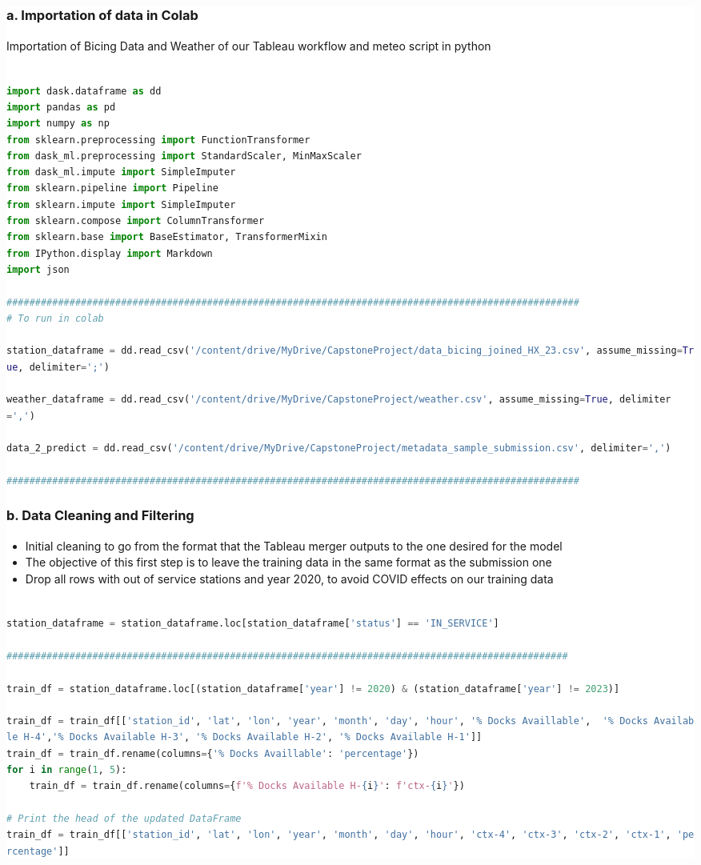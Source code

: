 ### a. Importation of data in Colab

Importation of Bicing Data and Weather of our Tableau workflow and meteo script in python

```python

import dask.dataframe as dd
import pandas as pd
import numpy as np
from sklearn.preprocessing import FunctionTransformer
from dask_ml.preprocessing import StandardScaler, MinMaxScaler
from dask_ml.impute import SimpleImputer
from sklearn.pipeline import Pipeline
from sklearn.impute import SimpleImputer
from sklearn.compose import ColumnTransformer
from sklearn.base import BaseEstimator, TransformerMixin
from IPython.display import Markdown
import json

####################################################################################################
# To run in colab

station_dataframe = dd.read_csv('/content/drive/MyDrive/CapstoneProject/data_bicing_joined_HX_23.csv', assume_missing=True, delimiter=';')

weather_dataframe = dd.read_csv('/content/drive/MyDrive/CapstoneProject/weather.csv', assume_missing=True, delimiter=',')

data_2_predict = dd.read_csv('/content/drive/MyDrive/CapstoneProject/metadata_sample_submission.csv', delimiter=',')

####################################################################################################

```
### b. Data Cleaning and Filtering

- Initial cleaning to go from the format that the Tableau merger outputs to the one desired for the model
- The objective of this first step is to leave the training data in the same format as the submission one
- Drop all rows with out of service stations and year 2020, to avoid COVID effects on our training data

```python

station_dataframe = station_dataframe.loc[station_dataframe['status'] == 'IN_SERVICE']

##################################################################################################

train_df = station_dataframe.loc[(station_dataframe['year'] != 2020) & (station_dataframe['year'] != 2023)]

train_df = train_df[['station_id', 'lat', 'lon', 'year', 'month', 'day', 'hour', '% Docks Availlable',  '% Docks Available H-4','% Docks Available H-3', '% Docks Available H-2', '% Docks Available H-1']]
train_df = train_df.rename(columns={'% Docks Availlable': 'percentage'})
for i in range(1, 5):
    train_df = train_df.rename(columns={f'% Docks Available H-{i}': f'ctx-{i}'})

# Print the head of the updated DataFrame
train_df = train_df[['station_id', 'lat', 'lon', 'year', 'month', 'day', 'hour', 'ctx-4', 'ctx-3', 'ctx-2',	'ctx-1', 'percentage']]

```